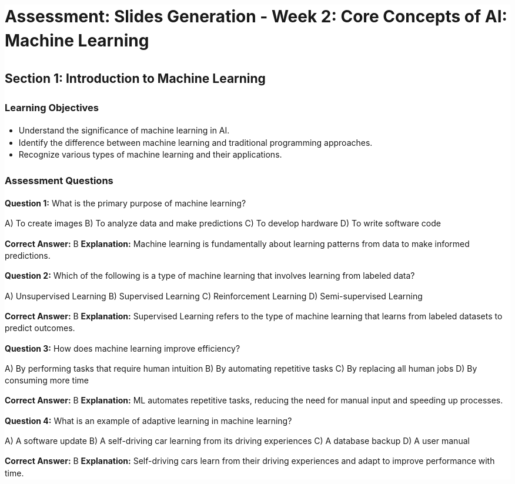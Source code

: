 # Assessment: Slides Generation - Week 2: Core Concepts of AI: Machine Learning

## Section 1: Introduction to Machine Learning

### Learning Objectives
- Understand the significance of machine learning in AI.
- Identify the difference between machine learning and traditional programming approaches.
- Recognize various types of machine learning and their applications.

### Assessment Questions

**Question 1:** What is the primary purpose of machine learning?

  A) To create images
  B) To analyze data and make predictions
  C) To develop hardware
  D) To write software code

**Correct Answer:** B
**Explanation:** Machine learning is fundamentally about learning patterns from data to make informed predictions.

**Question 2:** Which of the following is a type of machine learning that involves learning from labeled data?

  A) Unsupervised Learning
  B) Supervised Learning
  C) Reinforcement Learning
  D) Semi-supervised Learning

**Correct Answer:** B
**Explanation:** Supervised Learning refers to the type of machine learning that learns from labeled datasets to predict outcomes.

**Question 3:** How does machine learning improve efficiency?

  A) By performing tasks that require human intuition
  B) By automating repetitive tasks
  C) By replacing all human jobs
  D) By consuming more time

**Correct Answer:** B
**Explanation:** ML automates repetitive tasks, reducing the need for manual input and speeding up processes.

**Question 4:** What is an example of adaptive learning in machine learning?

  A) A software update
  B) A self-driving car learning from its driving experiences
  C) A database backup
  D) A user manual

**Correct Answer:** B
**Explanation:** Self-driving cars learn from their driving experiences and adapt to improve performance with time.
